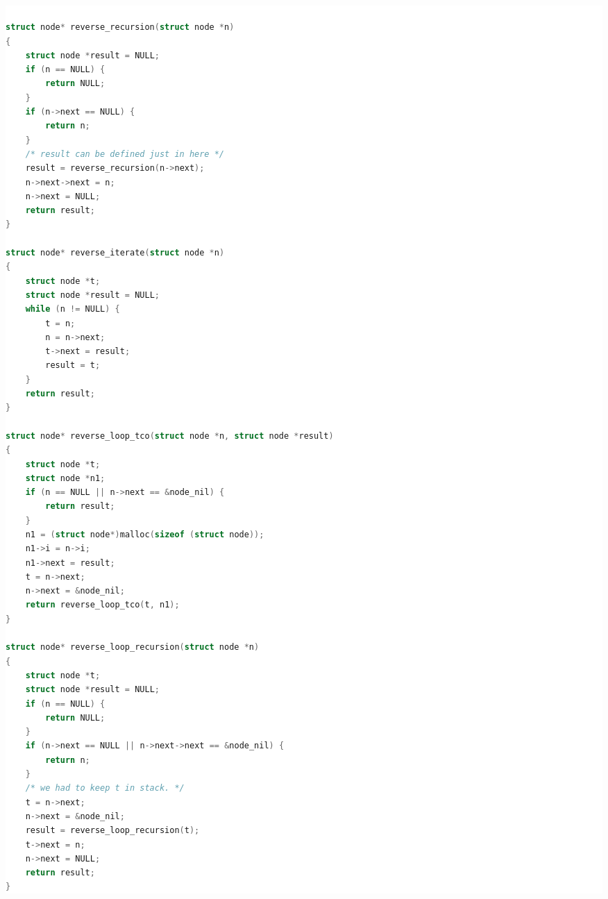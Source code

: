 ```c

struct node* reverse_recursion(struct node *n)
{
    struct node *result = NULL;
    if (n == NULL) {
        return NULL;
    }
    if (n->next == NULL) {
        return n;
    }
    /* result can be defined just in here */
    result = reverse_recursion(n->next);
    n->next->next = n;
    n->next = NULL;
    return result;
}

struct node* reverse_iterate(struct node *n)
{
    struct node *t;
    struct node *result = NULL;
    while (n != NULL) {
        t = n;
        n = n->next;
        t->next = result;
        result = t;
    }
    return result;
}

struct node* reverse_loop_tco(struct node *n, struct node *result)
{
    struct node *t;
    struct node *n1;
    if (n == NULL || n->next == &node_nil) {
        return result;
    }
    n1 = (struct node*)malloc(sizeof (struct node));
    n1->i = n->i;
    n1->next = result;
    t = n->next;
    n->next = &node_nil;
    return reverse_loop_tco(t, n1);
}

struct node* reverse_loop_recursion(struct node *n)
{
    struct node *t;
    struct node *result = NULL;
    if (n == NULL) {
        return NULL;
    }
    if (n->next == NULL || n->next->next == &node_nil) {
        return n;
    }
    /* we had to keep t in stack. */
    t = n->next;
    n->next = &node_nil;
    result = reverse_loop_recursion(t);
    t->next = n;
    n->next = NULL;
    return result;
}
```